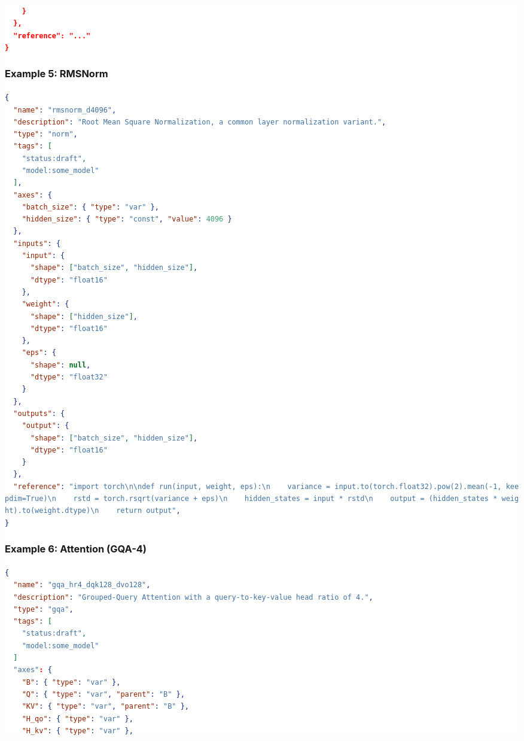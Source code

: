 ```json
    }
  },
  "reference": "..."
}
```

### Example 5: RMSNorm

```json
{
  "name": "rmsnorm_d4096",
  "description": "Root Mean Square Normalization, a common layer normalization variant.",
  "type": "norm",
  "tags": [
    "status:draft",
    "model:some_model"
  ],
  "axes": {
    "batch_size": { "type": "var" },
    "hidden_size": { "type": "const", "value": 4096 }
  },
  "inputs": {
    "input": {
      "shape": ["batch_size", "hidden_size"],
      "dtype": "float16"
    },
    "weight": {
      "shape": ["hidden_size"],
      "dtype": "float16"
    },
    "eps": {
      "shape": null,
      "dtype": "float32"
    }
  },
  "outputs": {
    "output": {
      "shape": ["batch_size", "hidden_size"],
      "dtype": "float16"
    }
  },
  "reference": "import torch\n\ndef run(input, weight, eps):\n    variance = input.to(torch.float32).pow(2).mean(-1, keepdim=True)\n    rstd = torch.rsqrt(variance + eps)\n    hidden_states = input * rstd\n    output = (hidden_states * weight).to(weight.dtype)\n    return output",
}
```

### Example 6: Attention (GQA-4)

```json
{
  "name": "gqa_hr4_dqk128_dvo128",
  "description": "Grouped-Query Attention with a query-to-key-value head ratio of 4.",
  "type": "gqa",
  "tags": [
    "status:draft",
    "model:some_model"
  ]
  "axes": {
    "B": { "type": "var" },
    "Q": { "type": "var", "parent": "B" },
    "KV": { "type": "var", "parent": "B" },
    "H_qo": { "type": "var" },
    "H_kv": { "type": "var" },
```
